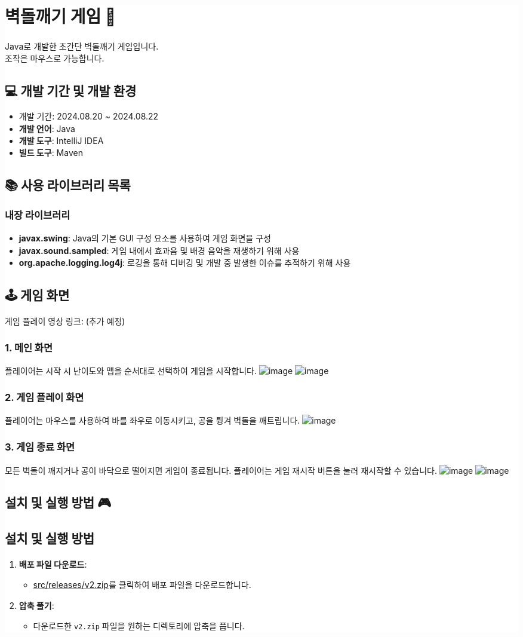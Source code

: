 # 벽돌깨기 게임 🧱

Java로 개발한 초간단 벽돌깨기 게임입니다. <br>
조작은 마우스로 가능합니다.

## 💻 개발 기간 및 개발 환경
- 개발 기간: 2024.08.20 ~ 2024.08.22
- **개발 언어**: Java
- **개발 도구**: IntelliJ IDEA
- **빌드 도구**: Maven

## 📚 사용 라이브러리 목록
### 내장 라이브러리
- **javax.swing**: Java의 기본 GUI 구성 요소를 사용하여 게임 화면을 구성
- **javax.sound.sampled**: 게임 내에서 효과음 및 배경 음악을 재생하기 위해 사용
- **org.apache.logging.log4j**: 로깅을 통해 디버깅 및 개발 중 발생한 이슈를 추적하기 위해 사용


## 🕹️ 게임 화면

게임 플레이 영상 링크: (추가 예정) 

### 1. **메인 화면**
플레이어는 시작 시 난이도와 맵을 순서대로 선택하여 게임을 시작합니다.
<img width="606" alt="image" src="https://github.com/user-attachments/assets/34d30168-14be-4c3d-acc4-041482d966d7">
   <img width="639" alt="image" src="https://github.com/user-attachments/assets/834df7c0-9d60-49cd-9a1a-35e61a21a482">

### 2. **게임 플레이 화면**
플레이어는 마우스를 사용하여 바를 좌우로 이동시키고, 공을 튕겨 벽돌을 깨트립니다.
   <img width="551" alt="image" src="https://github.com/user-attachments/assets/ef659e79-b9ad-403d-97ee-19d387c19bfd">

### 3. **게임 종료 화면**
모든 벽돌이 깨지거나 공이 바닥으로 떨어지면 게임이 종료됩니다. 플레이어는 게임 재시작 버튼을 눌러 재시작할 수 있습니다.
   <img width="855" alt="image" src="https://github.com/user-attachments/assets/dc37e78f-7d94-4f9c-8c3d-67b6cc5b1b29">
<img width="891" alt="image" src="https://github.com/user-attachments/assets/f7555019-5aa8-40fd-9266-8692cdc646cd">

## 설치 및 실행 방법 🎮

## 설치 및 실행 방법

1. **배포 파일 다운로드**:
   - [src/releases/v2.zip](src/releases/v2.zip)를 클릭하여 배포 파일을 다운로드합니다.

2. **압축 풀기**:
   - 다운로드한 `v2.zip` 파일을 원하는 디렉토리에 압축을 풉니다.

